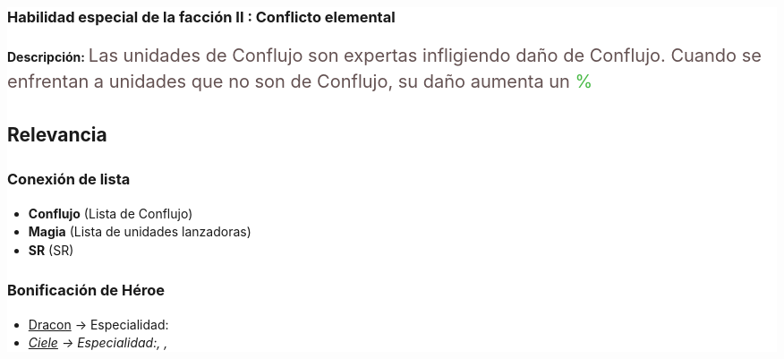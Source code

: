 ### Habilidad especial de la facción II : Conflicto elemental
 **Descripción:** <span style="color: #645252;font-size:20px">Las unidades de Conflujo son expertas infligiendo daño de Conflujo. Cuando se enfrentan a unidades que no son de Conflujo, su daño aumenta un </span><span style="color: black"><span style="color: #48b946;font-size:20px"><span id="str7"></span>%</span><span style="color: black"><span style="color: #645252;font-size:20px"></span><span style="color: black">

  <script language="JavaScript">
  function skillCalc(event) {
    var LEVEL = document.getElementById('level').value;
    var ATK = document.getElementById('atk').value;
    var TLEVEL = document.getElementById('unitlevel').value;
    let str7 = "(LEVEL*1+5)"
    let str5 = "LEVEL*0.01+0.19"
    let str6 = "(LEVEL*3+15)"
    let str3 = "LEVEL*1.8+5.7"
    let str4 = "LEVEL*1.2+3.8"
    let str1 = "LEVEL*0.4+4.6"
    let str2 = "LEVEL*0.5+2.5"
    let res="ERR";
    try {
     res = eval(str7); document.getElementById('str7').textContent = res;
     res = eval(str5); document.getElementById('str5').textContent = res;
     res = eval(str6); document.getElementById('str6').textContent = res;
     res = eval(str3); document.getElementById('str3').textContent = res;
     res = eval(str4); document.getElementById('str4').textContent = res;
     res = eval(str1); document.getElementById('str1').textContent = res;
     res = eval(str2); document.getElementById('str2').textContent = res;
    } catch (e) { log.textContent = "Issue with calculation!";}
    if (event!=null)
      event.preventDefault();
  }
  const form = document.getElementById('form');
  const log = document.getElementById('log');
  form.addEventListener('submit', skillCalc);
  window.onload = skillCalc;
  </script>
## Relevancia
### Conexión de lista

* **Conflujo**  (Lista de Conflujo)
* **Magia**  (Lista de unidades lanzadoras)
* **SR**  (SR)

### Bonificación de Héroe
* [Dracon](/es/heroes/Dracon/)  ->   Especialidad:<i class="fas fa-star"/><i class="fas fa-star"/><i class="fas fa-star"/> 
* [Ciele](/es/heroes/Ciele/)  ->   Especialidad:<i class="fas fa-star"/><i class="fas fa-star"/>, <i class="fas fa-star"/><i class="fas fa-star"/><i class="fas fa-star"/>, <i class="fas fa-star"/><i class="fas fa-star"/><i class="fas fa-star"/><i class="fas fa-star"/> 
